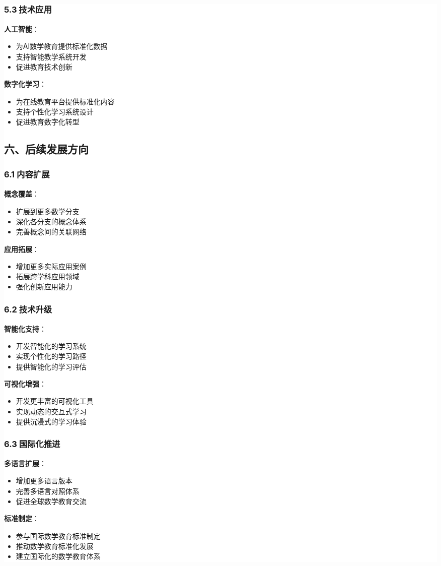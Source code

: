 ### 5.3 技术应用

**人工智能**：

- 为AI数学教育提供标准化数据
- 支持智能教学系统开发
- 促进教育技术创新

**数字化学习**：

- 为在线教育平台提供标准化内容
- 支持个性化学习系统设计
- 促进教育数字化转型

## 六、后续发展方向

### 6.1 内容扩展

**概念覆盖**：

- 扩展到更多数学分支
- 深化各分支的概念体系
- 完善概念间的关联网络

**应用拓展**：

- 增加更多实际应用案例
- 拓展跨学科应用领域
- 强化创新应用能力

### 6.2 技术升级

**智能化支持**：

- 开发智能化的学习系统
- 实现个性化的学习路径
- 提供智能化的学习评估

**可视化增强**：

- 开发更丰富的可视化工具
- 实现动态的交互式学习
- 提供沉浸式的学习体验

### 6.3 国际化推进

**多语言扩展**：

- 增加更多语言版本
- 完善多语言对照体系
- 促进全球数学教育交流

**标准制定**：

- 参与国际数学教育标准制定
- 推动数学教育标准化发展
- 建立国际化的数学教育体系

